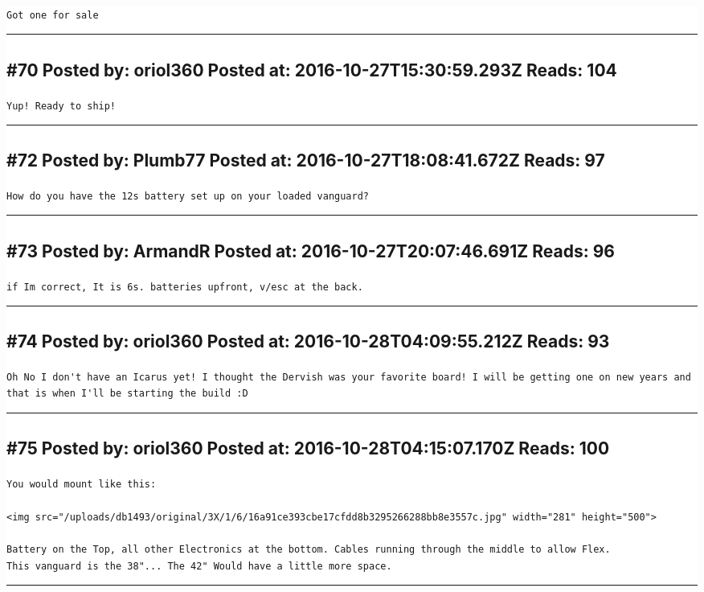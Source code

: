 ```
Got one for sale
```

---
## \#70 Posted by: oriol360 Posted at: 2016-10-27T15:30:59.293Z Reads: 104

```
Yup! Ready to ship!
```

---
## \#72 Posted by: Plumb77 Posted at: 2016-10-27T18:08:41.672Z Reads: 97

```
How do you have the 12s battery set up on your loaded vanguard?
```

---
## \#73 Posted by: ArmandR Posted at: 2016-10-27T20:07:46.691Z Reads: 96

```
if Im correct, It is 6s. batteries upfront, v/esc at the back.
```

---
## \#74 Posted by: oriol360 Posted at: 2016-10-28T04:09:55.212Z Reads: 93

```
Oh No I don't have an Icarus yet! I thought the Dervish was your favorite board! I will be getting one on new years and that is when I'll be starting the build :D
```

---
## \#75 Posted by: oriol360 Posted at: 2016-10-28T04:15:07.170Z Reads: 100

```
You would mount like this: 

<img src="/uploads/db1493/original/3X/1/6/16a91ce393cbe17cfdd8b3295266288bb8e3557c.jpg" width="281" height="500">

Battery on the Top, all other Electronics at the bottom. Cables running through the middle to allow Flex. 
This vanguard is the 38"... The 42" Would have a little more space.
```

---